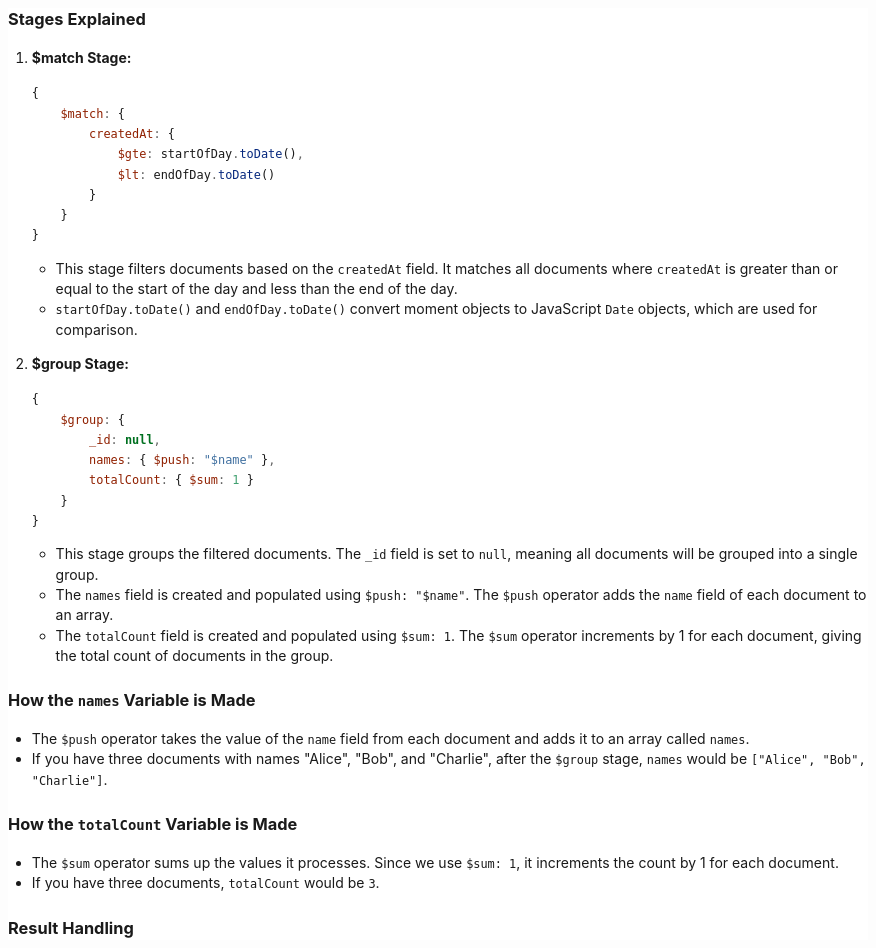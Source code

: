 ### Stages Explained

1. **$match Stage:**

    ```javascript
    {
        $match: {
            createdAt: {
                $gte: startOfDay.toDate(),
                $lt: endOfDay.toDate()
            }
        }
    }
    ```

    - This stage filters documents based on the `createdAt` field. It matches all documents where `createdAt` is greater than or equal to the start of the day and less than the end of the day.
    - `startOfDay.toDate()` and `endOfDay.toDate()` convert moment objects to JavaScript `Date` objects, which are used for comparison.

2. **$group Stage:**

    ```javascript
    {
        $group: {
            _id: null,
            names: { $push: "$name" },
            totalCount: { $sum: 1 }
        }
    }
    ```

    - This stage groups the filtered documents. The `_id` field is set to `null`, meaning all documents will be grouped into a single group.
    - The `names` field is created and populated using `$push: "$name"`. The `$push` operator adds the `name` field of each document to an array.
    - The `totalCount` field is created and populated using `$sum: 1`. The `$sum` operator increments by 1 for each document, giving the total count of documents in the group.

### How the `names` Variable is Made

- The `$push` operator takes the value of the `name` field from each document and adds it to an array called `names`.
- If you have three documents with names "Alice", "Bob", and "Charlie", after the `$group` stage, `names` would be `["Alice", "Bob", "Charlie"]`.

### How the `totalCount` Variable is Made

- The `$sum` operator sums up the values it processes. Since we use `$sum: 1`, it increments the count by 1 for each document.
- If you have three documents, `totalCount` would be `3`.

### Result Handling

